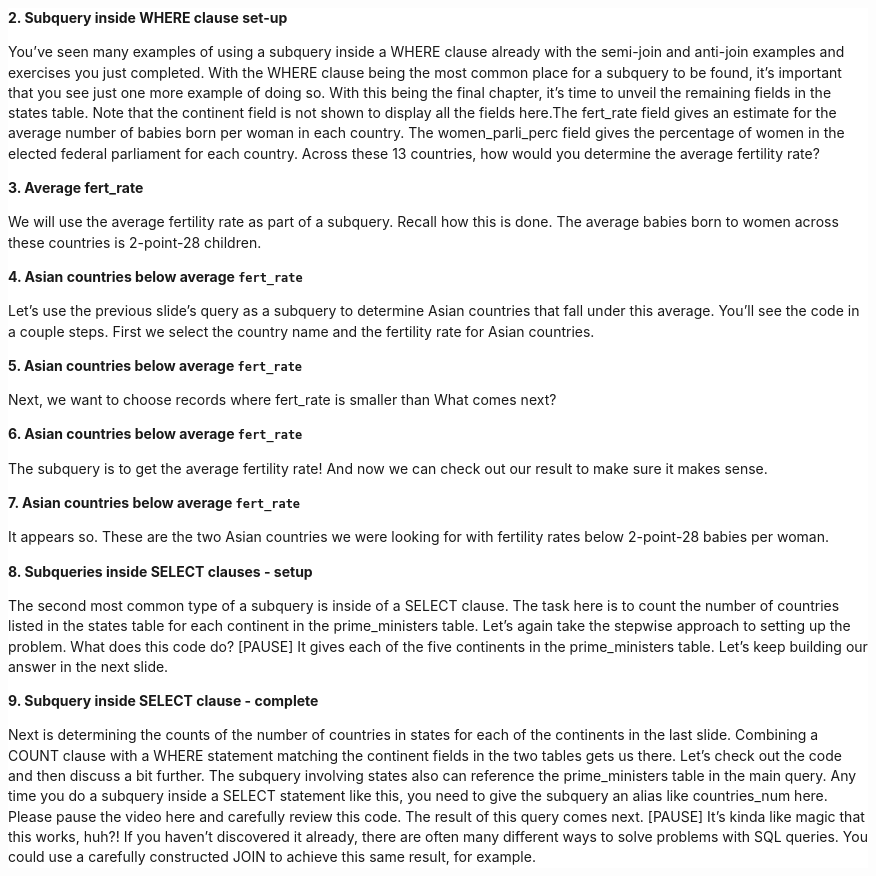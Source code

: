 **2. Subquery inside WHERE clause set-up**

You’ve seen many examples of using a subquery inside a WHERE clause
already with the semi-join and anti-join examples and exercises you just
completed. With the WHERE clause being the most common place for a
subquery to be found, it’s important that you see just one more example
of doing so. With this being the final chapter, it’s time to unveil the
remaining fields in the states table. Note that the continent field is
not shown to display all the fields here.The fert_rate field gives an
estimate for the average number of babies born per woman in each
country. The women_parli_perc field gives the percentage of women in the
elected federal parliament for each country. Across these 13 countries,
how would you determine the average fertility rate?

**3. Average fert_rate**

We will use the average fertility rate as part of a subquery. Recall how
this is done. The average babies born to women across these countries is
2-point-28 children.

**4. Asian countries below average `fert_rate`**

Let’s use the previous slide’s query as a subquery to determine Asian
countries that fall under this average. You’ll see the code in a couple
steps. First we select the country name and the fertility rate for Asian
countries.

**5. Asian countries below average `fert_rate`**

Next, we want to choose records where fert_rate is smaller than What
comes next?

**6. Asian countries below average `fert_rate`**

The subquery is to get the average fertility rate! And now we can check
out our result to make sure it makes sense.

**7. Asian countries below average `fert_rate`**

It appears so. These are the two Asian countries we were looking for
with fertility rates below 2-point-28 babies per woman.

**8. Subqueries inside SELECT clauses - setup**

The second most common type of a subquery is inside of a SELECT clause.
The task here is to count the number of countries listed in the states
table for each continent in the prime_ministers table. Let’s again take
the stepwise approach to setting up the problem. What does this code do?
\[PAUSE\] It gives each of the five continents in the prime_ministers
table. Let’s keep building our answer in the next slide.

**9. Subquery inside SELECT clause - complete**

Next is determining the counts of the number of countries in states for
each of the continents in the last slide. Combining a COUNT clause with
a WHERE statement matching the continent fields in the two tables gets
us there. Let’s check out the code and then discuss a bit further. The
subquery involving states also can reference the prime_ministers table
in the main query. Any time you do a subquery inside a SELECT statement
like this, you need to give the subquery an alias like countries_num
here. Please pause the video here and carefully review this code. The
result of this query comes next. \[PAUSE\] It’s kinda like magic that
this works, huh?! If you haven’t discovered it already, there are often
many different ways to solve problems with SQL queries. You could use a
carefully constructed JOIN to achieve this same result, for example.
